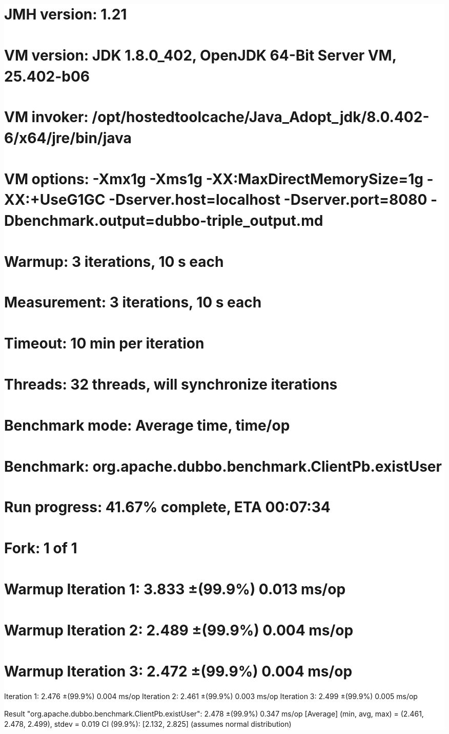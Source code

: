 
# JMH version: 1.21
# VM version: JDK 1.8.0_402, OpenJDK 64-Bit Server VM, 25.402-b06
# VM invoker: /opt/hostedtoolcache/Java_Adopt_jdk/8.0.402-6/x64/jre/bin/java
# VM options: -Xmx1g -Xms1g -XX:MaxDirectMemorySize=1g -XX:+UseG1GC -Dserver.host=localhost -Dserver.port=8080 -Dbenchmark.output=dubbo-triple_output.md
# Warmup: 3 iterations, 10 s each
# Measurement: 3 iterations, 10 s each
# Timeout: 10 min per iteration
# Threads: 32 threads, will synchronize iterations
# Benchmark mode: Average time, time/op
# Benchmark: org.apache.dubbo.benchmark.ClientPb.existUser

# Run progress: 41.67% complete, ETA 00:07:34
# Fork: 1 of 1
# Warmup Iteration   1: 3.833 ±(99.9%) 0.013 ms/op
# Warmup Iteration   2: 2.489 ±(99.9%) 0.004 ms/op
# Warmup Iteration   3: 2.472 ±(99.9%) 0.004 ms/op
Iteration   1: 2.476 ±(99.9%) 0.004 ms/op
Iteration   2: 2.461 ±(99.9%) 0.003 ms/op
Iteration   3: 2.499 ±(99.9%) 0.005 ms/op


Result "org.apache.dubbo.benchmark.ClientPb.existUser":
  2.478 ±(99.9%) 0.347 ms/op [Average]
  (min, avg, max) = (2.461, 2.478, 2.499), stdev = 0.019
  CI (99.9%): [2.132, 2.825] (assumes normal distribution)
